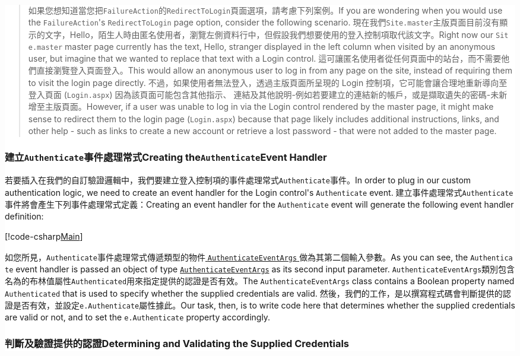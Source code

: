 > <span data-ttu-id="4196e-278">如果您想知道當您把`FailureAction`的`RedirectToLogin`頁面選項，請考慮下列案例。</span><span class="sxs-lookup"><span data-stu-id="4196e-278">If you are wondering when you would use the `FailureAction`'s `RedirectToLogin` page option, consider the following scenario.</span></span> <span data-ttu-id="4196e-279">現在我們`Site.master`主版頁面目前沒有顯示的文字，Hello，陌生人時由匿名使用者，瀏覽左側資料行中，但假設我們想要使用的登入控制項取代該文字。</span><span class="sxs-lookup"><span data-stu-id="4196e-279">Right now our `Site.master` master page currently has the text, Hello, stranger displayed in the left column when visited by an anonymous user, but imagine that we wanted to replace that text with a Login control.</span></span> <span data-ttu-id="4196e-280">這可讓匿名使用者從任何頁面中的站台，而不需要他們直接瀏覽登入頁面登入。</span><span class="sxs-lookup"><span data-stu-id="4196e-280">This would allow an anonymous user to log in from any page on the site, instead of requiring them to visit the login page directly.</span></span> <span data-ttu-id="4196e-281">不過，如果使用者無法登入，透過主版頁面所呈現的 Login 控制項，它可能會讓合理地重新導向至登入頁面 (`Login.aspx`) 因為該頁面可能包含其他指示、 連結及其他說明-例如若要建立的連結新的帳戶，或是擷取遺失的密碼-未新增至主版頁面。</span><span class="sxs-lookup"><span data-stu-id="4196e-281">However, if a user was unable to log in via the Login control rendered by the master page, it might make sense to redirect them to the login page (`Login.aspx`) because that page likely includes additional instructions, links, and other help - such as links to create a new account or retrieve a lost password - that were not added to the master page.</span></span>


### <a name="creating-theauthenticateevent-handler"></a><span data-ttu-id="4196e-282">建立`Authenticate`事件處理常式</span><span class="sxs-lookup"><span data-stu-id="4196e-282">Creating the`Authenticate`Event Handler</span></span>

<span data-ttu-id="4196e-283">若要插入在我們的自訂驗證邏輯中，我們要建立登入控制項的事件處理常式`Authenticate`事件。</span><span class="sxs-lookup"><span data-stu-id="4196e-283">In order to plug in our custom authentication logic, we need to create an event handler for the Login control's `Authenticate` event.</span></span> <span data-ttu-id="4196e-284">建立事件處理常式`Authenticate`事件將會產生下列事件處理常式定義：</span><span class="sxs-lookup"><span data-stu-id="4196e-284">Creating an event handler for the `Authenticate` event will generate the following event handler definition:</span></span>

[!code-csharp[Main](validating-user-credentials-against-the-membership-user-store-cs/samples/sample3.cs)]

<span data-ttu-id="4196e-285">如您所見，`Authenticate`事件處理常式傳遞類型的物件[ `AuthenticateEventArgs` ](https://msdn.microsoft.com/library/system.web.ui.webcontrols.authenticateeventargs.aspx)做為其第二個輸入參數。</span><span class="sxs-lookup"><span data-stu-id="4196e-285">As you can see, the `Authenticate` event handler is passed an object of type [`AuthenticateEventArgs`](https://msdn.microsoft.com/library/system.web.ui.webcontrols.authenticateeventargs.aspx) as its second input parameter.</span></span> <span data-ttu-id="4196e-286">`AuthenticateEventArgs`類別包含名為的布林值屬性`Authenticated`用來指定提供的認證是否有效。</span><span class="sxs-lookup"><span data-stu-id="4196e-286">The `AuthenticateEventArgs` class contains a Boolean property named `Authenticated` that is used to specify whether the supplied credentials are valid.</span></span> <span data-ttu-id="4196e-287">然後，我們的工作，是以撰寫程式碼會判斷提供的認證是否有效，並設定`e.Authenticate`屬性據此。</span><span class="sxs-lookup"><span data-stu-id="4196e-287">Our task, then, is to write code here that determines whether the supplied credentials are valid or not, and to set the `e.Authenticate` property accordingly.</span></span>

### <a name="determining-and-validating-the-supplied-credentials"></a><span data-ttu-id="4196e-288">判斷及驗證提供的認證</span><span class="sxs-lookup"><span data-stu-id="4196e-288">Determining and Validating the Supplied Credentials</span></span>
